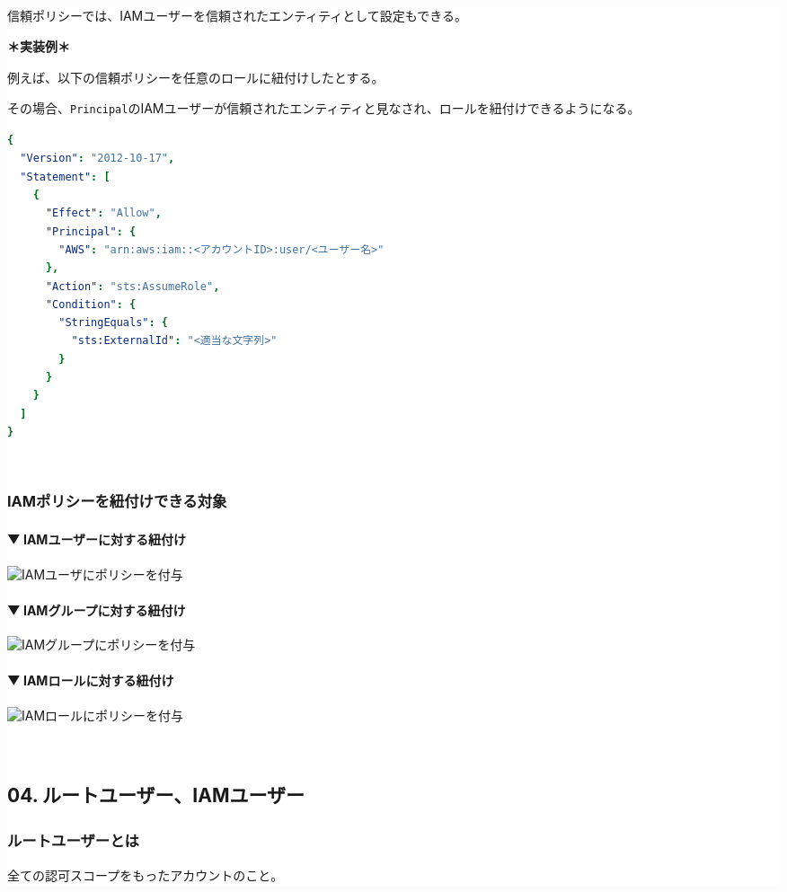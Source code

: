 信頼ポリシーでは、IAMユーザーを信頼されたエンティティとして設定もできる。



**＊実装例＊**

例えば、以下の信頼ポリシーを任意のロールに紐付けしたとする。

その場合、```Principal```のIAMユーザーが信頼されたエンティティと見なされ、ロールを紐付けできるようになる。



```yaml
{
  "Version": "2012-10-17",
  "Statement": [
    {
      "Effect": "Allow",
      "Principal": {
        "AWS": "arn:aws:iam::<アカウントID>:user/<ユーザー名>"
      },
      "Action": "sts:AssumeRole",
      "Condition": {
        "StringEquals": {
          "sts:ExternalId": "<適当な文字列>"
        }
      }
    }
  ]
}
```

<br>

### IAMポリシーを紐付けできる対象

#### ▼ IAMユーザーに対する紐付け

![IAMユーザにポリシーを付与](https://raw.githubusercontent.com/hiroki-it/tech-notebook-images/master/images/IAMユーザーにポリシーを付与.jpeg)

#### ▼ IAMグループに対する紐付け

![IAMグループにポリシーを付与](https://raw.githubusercontent.com/hiroki-it/tech-notebook-images/master/images/IAMグループにポリシーを付与.jpeg)

#### ▼ IAMロールに対する紐付け

![IAMロールにポリシーを付与](https://raw.githubusercontent.com/hiroki-it/tech-notebook-images/master/images/IAMロールにポリシーを付与.jpeg)

<br>

## 04. ルートユーザー、IAMユーザー

### ルートユーザーとは

全ての認可スコープをもったアカウントのこと。
